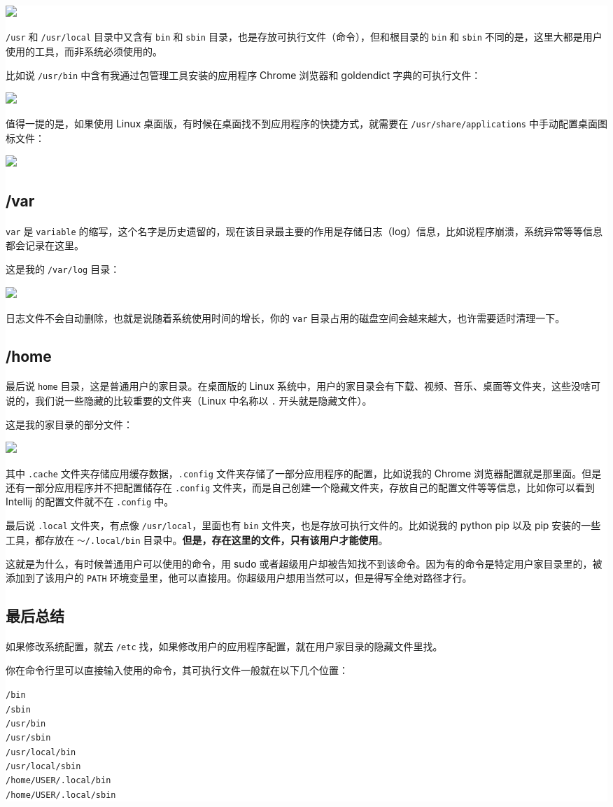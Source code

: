 [![](https://labuladong.gitee.io/algo/images/linux-fs/usr.png)](https://labuladong.gitee.io/algo/images/linux-fs/usr.png)

`/usr` 和 `/usr/local` 目录中又含有 `bin` 和 `sbin` 目录，也是存放可执行文件（命令），但和根目录的 `bin` 和 `sbin` 不同的是，这里大都是用户使用的工具，而非系统必须使用的。

比如说 `/usr/bin` 中含有我通过包管理工具安装的应用程序 Chrome 浏览器和 goldendict 字典的可执行文件：

[![](https://labuladong.gitee.io/algo/images/linux-fs/usrbin.png)](https://labuladong.gitee.io/algo/images/linux-fs/usrbin.png)

值得一提的是，如果使用 Linux 桌面版，有时候在桌面找不到应用程序的快捷方式，就需要在 `/usr/share/applications` 中手动配置桌面图标文件：

[![](https://labuladong.gitee.io/algo/images/linux-fs/application.png)](https://labuladong.gitee.io/algo/images/linux-fs/application.png)

## /var

`var` 是 `variable` 的缩写，这个名字是历史遗留的，现在该目录最主要的作用是存储日志（log）信息，比如说程序崩溃，系统异常等等信息都会记录在这里。

这是我的 `/var/log` 目录：

[![](https://labuladong.gitee.io/algo/images/linux-fs/log.png)](https://labuladong.gitee.io/algo/images/linux-fs/log.png)

日志文件不会自动删除，也就是说随着系统使用时间的增长，你的 `var` 目录占用的磁盘空间会越来越大，也许需要适时清理一下。

## /home

最后说 `home` 目录，这是普通用户的家目录。在桌面版的 Linux 系统中，用户的家目录会有下载、视频、音乐、桌面等文件夹，这些没啥可说的，我们说一些隐藏的比较重要的文件夹（Linux 中名称以 `.` 开头就是隐藏文件）。

这是我的家目录的部分文件：

[![](https://labuladong.gitee.io/algo/images/linux-fs/home.png)](https://labuladong.gitee.io/algo/images/linux-fs/home.png)

其中 `.cache` 文件夹存储应用缓存数据，`.config` 文件夹存储了一部分应用程序的配置，比如说我的 Chrome 浏览器配置就是那里面。但是还有一部分应用程序并不把配置储存在 `.config` 文件夹，而是自己创建一个隐藏文件夹，存放自己的配置文件等等信息，比如你可以看到 Intellij 的配置文件就不在 `.config` 中。

最后说 `.local` 文件夹，有点像 `/usr/local`，里面也有 `bin` 文件夹，也是存放可执行文件的。比如说我的 python pip 以及 pip 安装的一些工具，都存放在 `～/.local/bin` 目录中。**但是，存在这里的文件，只有该用户才能使用**。

这就是为什么，有时候普通用户可以使用的命令，用 sudo 或者超级用户却被告知找不到该命令。因为有的命令是特定用户家目录里的，被添加到了该用户的 `PATH` 环境变量里，他可以直接用。你超级用户想用当然可以，但是得写全绝对路径才行。

## 最后总结

如果修改系统配置，就去 `/etc` 找，如果修改用户的应用程序配置，就在用户家目录的隐藏文件里找。

你在命令行里可以直接输入使用的命令，其可执行文件一般就在以下几个位置：

```
/bin    
/sbin
/usr/bin
/usr/sbin
/usr/local/bin
/usr/local/sbin
/home/USER/.local/bin
/home/USER/.local/sbin
```

